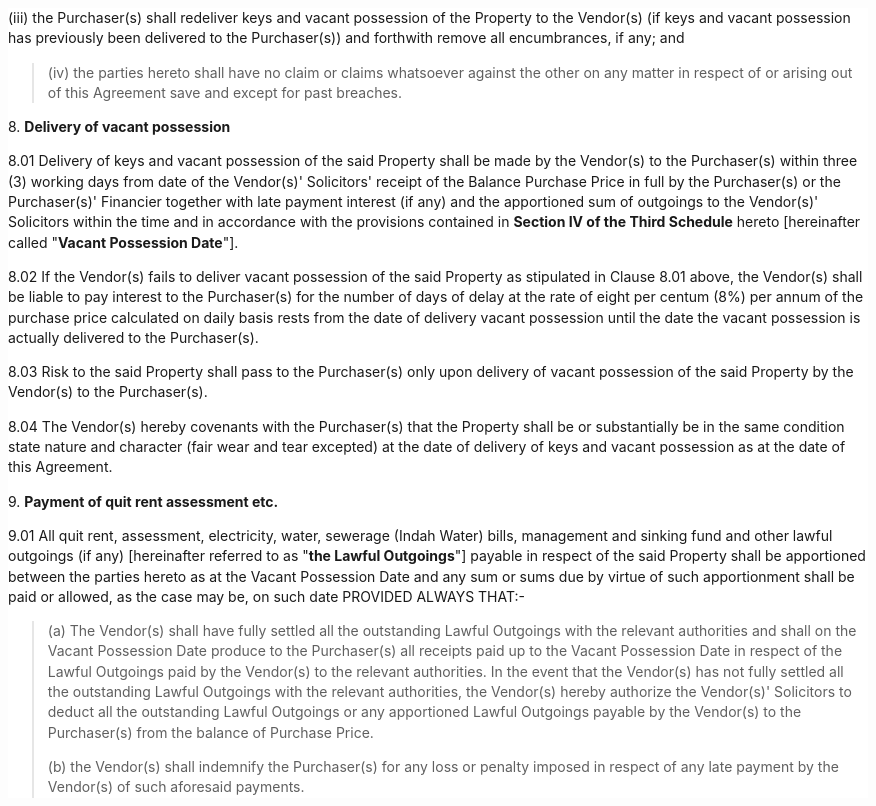 (iii) the Purchaser(s) shall redeliver keys and vacant possession of the
    Property to the Vendor(s) (if keys and vacant possession has
    previously been delivered to the Purchaser(s)) and forthwith remove
    all encumbrances, if any; and

> \(iv) the parties hereto shall have no claim or claims whatsoever against
> the other on any matter in respect of or arising out of this Agreement
> save and except for past breaches.

8\. **Delivery of vacant possession**

8.01 Delivery of keys and vacant possession of the said Property shall
be made by the Vendor(s) to the Purchaser(s) within three (3) working
days from date of the Vendor(s)' Solicitors' receipt of the Balance
Purchase Price in full by the Purchaser(s) or the Purchaser(s)'
Financier together with late payment interest (if any) and the
apportioned sum of outgoings to the Vendor(s)' Solicitors within the
time and in accordance with the provisions contained in **Section IV of
the Third Schedule** hereto \[hereinafter called "**Vacant Possession
Date**"\].

8.02 If the Vendor(s) fails to deliver vacant possession of the said
Property as stipulated in Clause 8.01 above, the Vendor(s) shall be
liable to pay interest to the Purchaser(s) for the number of days of
delay at the rate of eight per centum (8%) per annum of the purchase
price calculated on daily basis rests from the date of delivery vacant
possession until the date the vacant possession is actually delivered to
the Purchaser(s).

8.03 Risk to the said Property shall pass to the Purchaser(s) only upon
delivery of vacant possession of the said Property by the Vendor(s) to
the Purchaser(s).

8.04 The Vendor(s) hereby covenants with the Purchaser(s) that the
Property shall be or substantially be in the same condition state nature
and character (fair wear and tear excepted) at the date of delivery of
keys and vacant possession as at the date of this Agreement.

9\. **Payment of quit rent assessment etc.**

9.01 All quit rent, assessment, electricity, water, sewerage (Indah
Water) bills, management and sinking fund and other lawful outgoings (if
any) \[hereinafter referred to as "**the Lawful Outgoings**"\] payable
in respect of the said Property shall be apportioned between the parties
hereto as at the Vacant Possession Date and any sum or sums due by
virtue of such apportionment shall be paid or allowed, as the case may
be, on such date PROVIDED ALWAYS THAT:-

> \(a) The Vendor(s) shall have fully settled all the outstanding Lawful
> Outgoings with the relevant authorities and shall on the Vacant
> Possession Date produce to the Purchaser(s) all receipts paid up to the
> Vacant Possession Date in respect of the Lawful Outgoings paid by the
> Vendor(s) to the relevant authorities. In the event that the Vendor(s)
> has not fully settled all the outstanding Lawful Outgoings with the
> relevant authorities, the Vendor(s) hereby authorize the Vendor(s)'
> Solicitors to deduct all the outstanding Lawful Outgoings or any
> apportioned Lawful Outgoings payable by the Vendor(s) to the
> Purchaser(s) from the balance of Purchase Price.
>
> \(b) the Vendor(s) shall indemnify the Purchaser(s) for any loss or
> penalty imposed in respect of any late payment by the Vendor(s) of such
> aforesaid payments.
